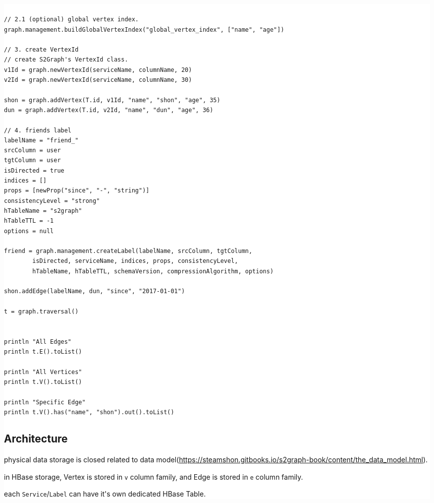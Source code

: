 ```

// 2.1 (optional) global vertex index.
graph.management.buildGlobalVertexIndex("global_vertex_index", ["name", "age"])

// 3. create VertexId
// create S2Graph's VertexId class.
v1Id = graph.newVertexId(serviceName, columnName, 20)
v2Id = graph.newVertexId(serviceName, columnName, 30)

shon = graph.addVertex(T.id, v1Id, "name", "shon", "age", 35)
dun = graph.addVertex(T.id, v2Id, "name", "dun", "age", 36)

// 4. friends label
labelName = "friend_"
srcColumn = user
tgtColumn = user
isDirected = true
indices = []
props = [newProp("since", "-", "string")]
consistencyLevel = "strong"
hTableName = "s2graph"
hTableTTL = -1
options = null

friend = graph.management.createLabel(labelName, srcColumn, tgtColumn,
        isDirected, serviceName, indices, props, consistencyLevel,
        hTableName, hTableTTL, schemaVersion, compressionAlgorithm, options)

shon.addEdge(labelName, dun, "since", "2017-01-01")

t = graph.traversal()


println "All Edges"
println t.E().toList()

println "All Vertices"
println t.V().toList()

println "Specific Edge"
println t.V().has("name", "shon").out().toList()
```

## Architecture

physical data storage is closed related to data model(https://steamshon.gitbooks.io/s2graph-book/content/the_data_model.html).

in HBase storage, Vertex is stored in `v` column family, and Edge is stored in `e` column family.

each `Service`/`Label` can have it's own dedicated HBase Table.
